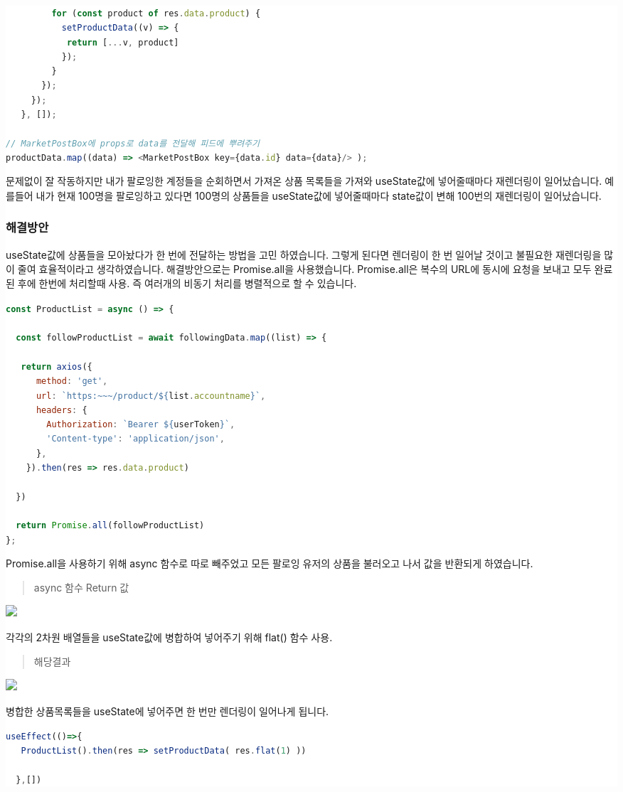 ```js
         for (const product of res.data.product) {
           setProductData((v) => {
            return [...v, product]
           });
         }
       });
     });
   }, []);

// MarketPostBox에 props로 data를 전달해 피드에 뿌려주기
productData.map((data) => <MarketPostBox key={data.id} data={data}/> );

```
문제없이 잘 작동하지만 내가 팔로잉한 계정들을 순회하면서 가져온 상품 목록들을 가져와 useState값에 넣어줄때마다 재렌더링이 일어났습니다. 예를들어 내가 현재 100명을 팔로잉하고 있다면 100명의 상품들을 useState값에 넣어줄때마다 state값이 변해 100번의 재렌더링이 일어났습니다.
### 해결방안
useState값에 상품들을 모아놨다가 한 번에 전달하는 방법을 고민 하였습니다. 그렇게 된다면 렌더링이 한 번 일어날 것이고 불필요한 재렌더링을 많이 줄여 효율적이라고 생각하였습니다.
해결방안으로는 Promise.all을 사용했습니다. Promise.all은 복수의 URL에 동시에 요청을 보내고 모두 완료된 후에 한번에 처리할때 사용. 즉 여러개의 비동기 처리를 병렬적으로 할 수 있습니다.
```js
const ProductList = async () => {

  const followProductList = await followingData.map((list) => {

   return axios({
      method: 'get',
      url: `https:~~~/product/${list.accountname}`,
      headers: {
        Authorization: `Bearer ${userToken}`,
        'Content-type': 'application/json',
      },
    }).then(res => res.data.product)

  })
 
  return Promise.all(followProductList)
};
```
Promise.all을 사용하기 위해 async 함수로 따로 빼주었고 모든 팔로잉 유저의 상품을 불러오고 나서 값을 반환되게 하였습니다.
> async 함수 Return 값
<img src="https://velog.velcdn.com/images/jinss77/post/f612ab74-0f1e-4e26-8e46-4d6ac690f852/image.png" width="50%" >

각각의 2차원 배열들을 useState값에 병합하여 넣어주기 위해 flat() 함수 사용.

> 해당결과

![](https://velog.velcdn.com/images/jinss77/post/29288757-2d11-4dc4-a8de-1f56e46ffc65/image.png)

병합한 상품목록들을 useState에 넣어주면 한 번만 렌더링이 일어나게 됩니다.
```js
useEffect(()=>{
   ProductList().then(res => setProductData( res.flat(1) ))

  },[])

```
